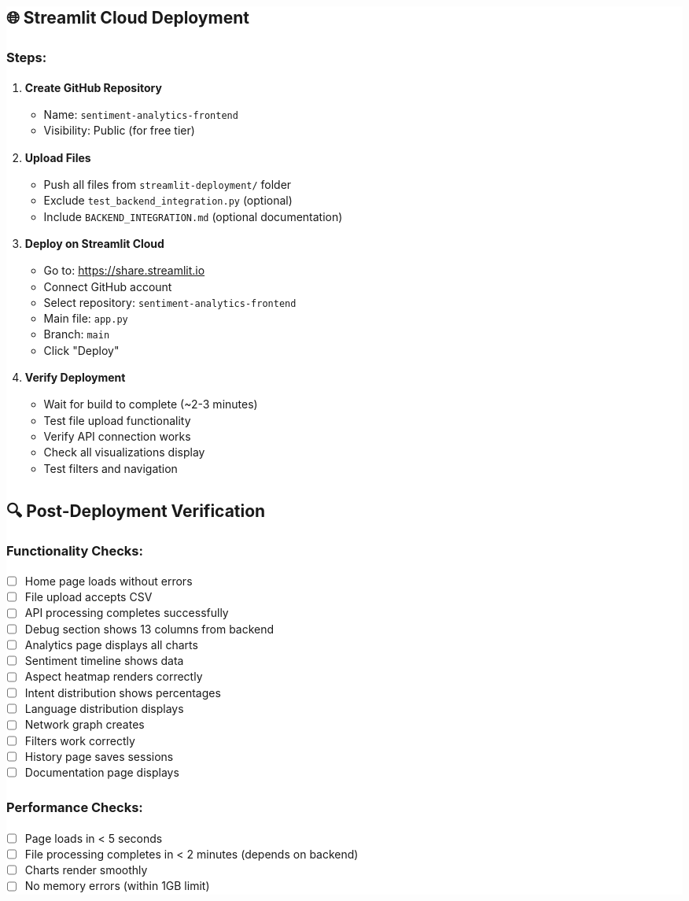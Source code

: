 ## 🌐 Streamlit Cloud Deployment

### Steps:
1. **Create GitHub Repository**
   - Name: `sentiment-analytics-frontend`
   - Visibility: Public (for free tier)

2. **Upload Files**
   - Push all files from `streamlit-deployment/` folder
   - Exclude `test_backend_integration.py` (optional)
   - Include `BACKEND_INTEGRATION.md` (optional documentation)

3. **Deploy on Streamlit Cloud**
   - Go to: https://share.streamlit.io
   - Connect GitHub account
   - Select repository: `sentiment-analytics-frontend`
   - Main file: `app.py`
   - Branch: `main`
   - Click "Deploy"

4. **Verify Deployment**
   - Wait for build to complete (~2-3 minutes)
   - Test file upload functionality
   - Verify API connection works
   - Check all visualizations display
   - Test filters and navigation

## 🔍 Post-Deployment Verification

### Functionality Checks:
- [ ] Home page loads without errors
- [ ] File upload accepts CSV
- [ ] API processing completes successfully
- [ ] Debug section shows 13 columns from backend
- [ ] Analytics page displays all charts
- [ ] Sentiment timeline shows data
- [ ] Aspect heatmap renders correctly
- [ ] Intent distribution shows percentages
- [ ] Language distribution displays
- [ ] Network graph creates
- [ ] Filters work correctly
- [ ] History page saves sessions
- [ ] Documentation page displays

### Performance Checks:
- [ ] Page loads in < 5 seconds
- [ ] File processing completes in < 2 minutes (depends on backend)
- [ ] Charts render smoothly
- [ ] No memory errors (within 1GB limit)
